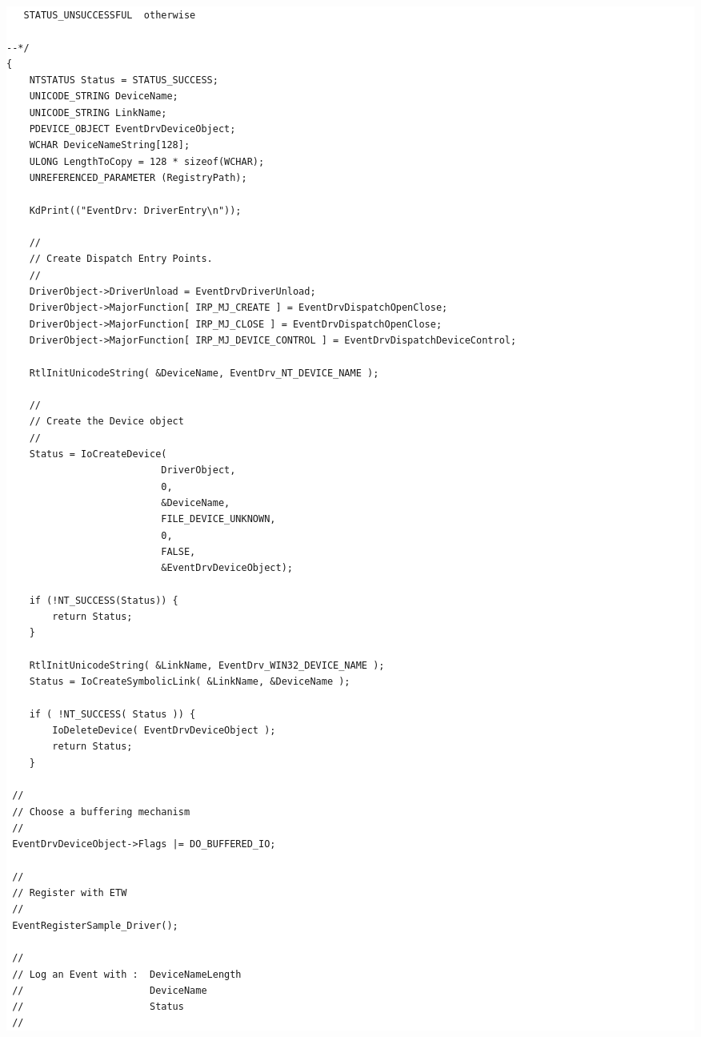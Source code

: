    ```ManagedCPlusPlus
      STATUS_UNSUCCESSFUL  otherwise

   --*/
   {
       NTSTATUS Status = STATUS_SUCCESS;
       UNICODE_STRING DeviceName;
       UNICODE_STRING LinkName;
       PDEVICE_OBJECT EventDrvDeviceObject;
       WCHAR DeviceNameString[128];
       ULONG LengthToCopy = 128 * sizeof(WCHAR);
       UNREFERENCED_PARAMETER (RegistryPath);

       KdPrint(("EventDrv: DriverEntry\n"));

       //
       // Create Dispatch Entry Points.  
       //
       DriverObject->DriverUnload = EventDrvDriverUnload;
       DriverObject->MajorFunction[ IRP_MJ_CREATE ] = EventDrvDispatchOpenClose;
       DriverObject->MajorFunction[ IRP_MJ_CLOSE ] = EventDrvDispatchOpenClose;
       DriverObject->MajorFunction[ IRP_MJ_DEVICE_CONTROL ] = EventDrvDispatchDeviceControl;

       RtlInitUnicodeString( &DeviceName, EventDrv_NT_DEVICE_NAME );

       //
       // Create the Device object
       //
       Status = IoCreateDevice(
                              DriverObject,
                              0,
                              &DeviceName,
                              FILE_DEVICE_UNKNOWN,
                              0,
                              FALSE,
                              &EventDrvDeviceObject);

       if (!NT_SUCCESS(Status)) {
           return Status;
       }

       RtlInitUnicodeString( &LinkName, EventDrv_WIN32_DEVICE_NAME );
       Status = IoCreateSymbolicLink( &LinkName, &DeviceName );

       if ( !NT_SUCCESS( Status )) {
           IoDeleteDevice( EventDrvDeviceObject );
           return Status;
       }

    //
    // Choose a buffering mechanism
    //
    EventDrvDeviceObject->Flags |= DO_BUFFERED_IO;

    //
    // Register with ETW
    //
    EventRegisterSample_Driver();

    //
    // Log an Event with :  DeviceNameLength
    //                      DeviceName
    //                      Status
    //
   ```